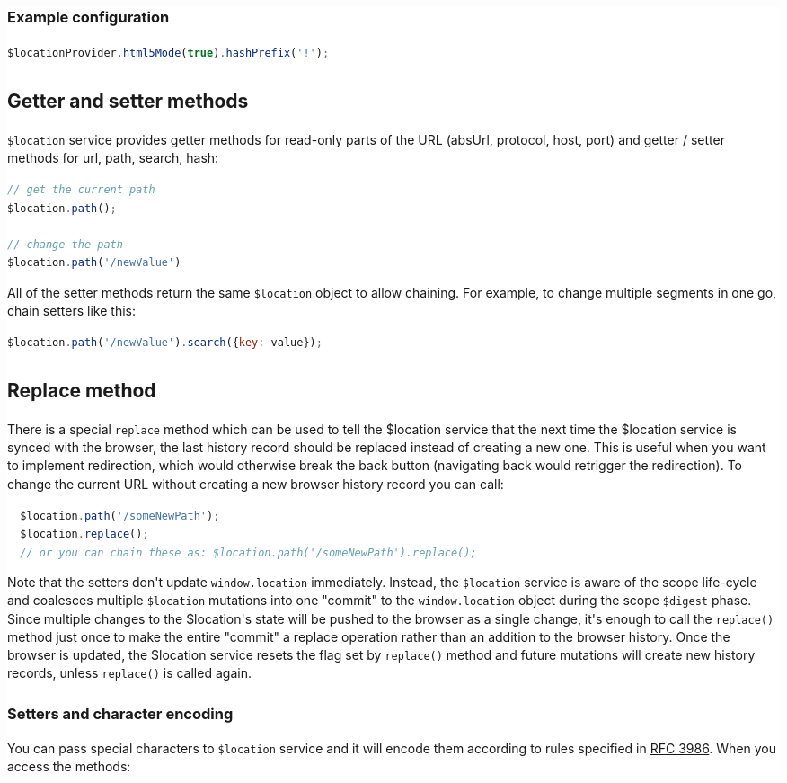 ### Example configuration
```js
$locationProvider.html5Mode(true).hashPrefix('!');
```




## Getter and setter methods

`$location` service provides getter methods for read-only parts of the URL (absUrl, protocol, host,
port) and getter / setter methods for url, path, search, hash:
```js
// get the current path
$location.path();

// change the path
$location.path('/newValue')
```

All of the setter methods return the same `$location` object to allow chaining. For example, to
change multiple segments in one go, chain setters like this:

```js
$location.path('/newValue').search({key: value});
```




## Replace method

There is a special `replace` method which can be used to tell the $location service that the next
time the $location service is synced with the browser, the last history record should be replaced
instead of creating a new one. This is useful when you want to implement redirection, which would
otherwise break the back button (navigating back would retrigger the redirection). To change the
current URL without creating a new browser history record you can call:

```js
  $location.path('/someNewPath');
  $location.replace();
  // or you can chain these as: $location.path('/someNewPath').replace();
```

Note that the setters don't update `window.location` immediately. Instead, the `$location` service is
aware of the scope life-cycle and coalesces multiple `$location`
mutations into one "commit" to the `window.location` object during the scope `$digest` phase. Since
multiple changes to the $location's state will be pushed to the browser as a single change, it's
enough to call the `replace()` method just once to make the entire "commit" a replace operation
rather than an addition to the browser history. Once the browser is updated, the $location service
resets the flag set by `replace()` method and future mutations will create new history records,
unless `replace()` is called again.

### Setters and character encoding
You can pass special characters to `$location` service and it will encode them according to rules
specified in [RFC 3986](http://www.ietf.org/rfc/rfc3986.txt). When you access the methods:
